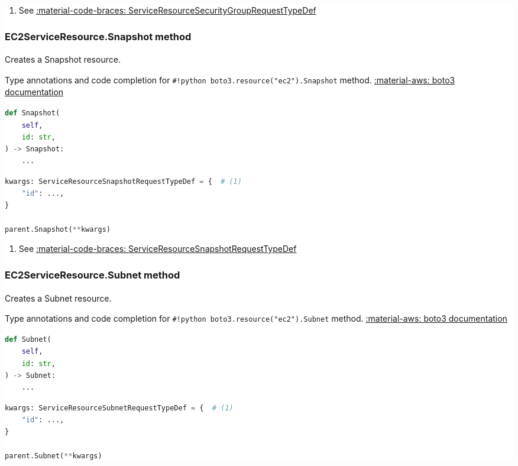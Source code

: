 1. See [:material-code-braces: ServiceResourceSecurityGroupRequestTypeDef](./type_defs.md#serviceresourcesecuritygrouprequesttypedef) 

### EC2ServiceResource.Snapshot method

Creates a Snapshot resource.

Type annotations and code completion for `#!python boto3.resource("ec2").Snapshot` method.
[:material-aws: boto3 documentation](https://boto3.amazonaws.com/v1/documentation/api/latest/reference/services/ec2.html#EC2.ServiceResource.Snapshot)

```python title="Method definition"
def Snapshot(
    self,
    id: str,
) -> Snapshot:
    ...
```



```python title="Usage example with kwargs"
kwargs: ServiceResourceSnapshotRequestTypeDef = {  # (1)
    "id": ...,
}

parent.Snapshot(**kwargs)
```

1. See [:material-code-braces: ServiceResourceSnapshotRequestTypeDef](./type_defs.md#serviceresourcesnapshotrequesttypedef) 

### EC2ServiceResource.Subnet method

Creates a Subnet resource.

Type annotations and code completion for `#!python boto3.resource("ec2").Subnet` method.
[:material-aws: boto3 documentation](https://boto3.amazonaws.com/v1/documentation/api/latest/reference/services/ec2.html#EC2.ServiceResource.Subnet)

```python title="Method definition"
def Subnet(
    self,
    id: str,
) -> Subnet:
    ...
```



```python title="Usage example with kwargs"
kwargs: ServiceResourceSubnetRequestTypeDef = {  # (1)
    "id": ...,
}

parent.Subnet(**kwargs)
```
